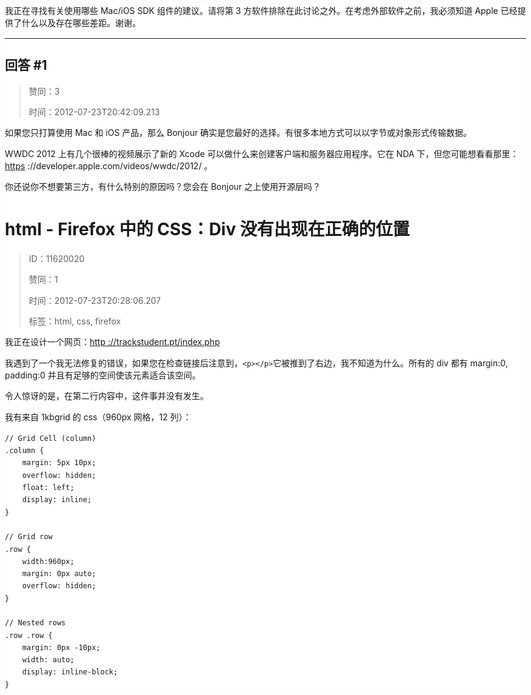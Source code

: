我正在寻找有关使用哪些 Mac/iOS SDK 组件的建议。请将第 3 方软件排除在此讨论之外。在考虑外部软件之前，我必须知道 Apple 已经提供了什么以及存在哪些差距。谢谢。

* * *

## 回答 #1

> 赞同：3
> 
> 时间：2012-07-23T20:42:09.213

如果您只打算使用 Mac 和 iOS 产品，那么 Bonjour 确实是您最好的选择。有很多本地方式可以以字节或对象形式传输数据。

WWDC 2012 上有几个很棒的视频展示了新的 Xcode 可以做什么来创建客户端和服务器应用程序。它在 NDA 下，但您可能想看看那里：[https](https://developer.apple.com/videos/wwdc/2012/) ://developer.apple.com/videos/wwdc/2012/ 。

你还说你不想要第三方，有什么特别的原因吗？您会在 Bonjour 之上使用开源层吗？

# html - Firefox 中的 CSS：Div 没有出现在正确的位置

> ID：11620020
> 
> 赞同：1
> 
> 时间：2012-07-23T20:28:06.207
> 
> 标签：html, css, firefox

我正在设计一个网页：[http ://trackstudent.pt/index.php](http://trackstudent.pt/index.php)

我遇到了一个我无法修复的错误，如果您在检查链接后注意到，`<p></p>`它被推到了右边，我不知道为什么。所有的 div 都有 margin:0, padding:0 并且有足够的空间使该元素适合该空间。

令人惊讶的是，在第二行内容中，这件事并没有发生。

我有来自 1kbgrid 的 css（960px 网格，12 列）：

```
// Grid Cell (column)
.column {
    margin: 5px 10px;
    overflow: hidden;
    float: left;
    display: inline;
}

// Grid row
.row {
    width:960px;
    margin: 0px auto;
    overflow: hidden;
}

// Nested rows
.row .row {
    margin: 0px -10px;
    width: auto;
    display: inline-block;
} 
```
